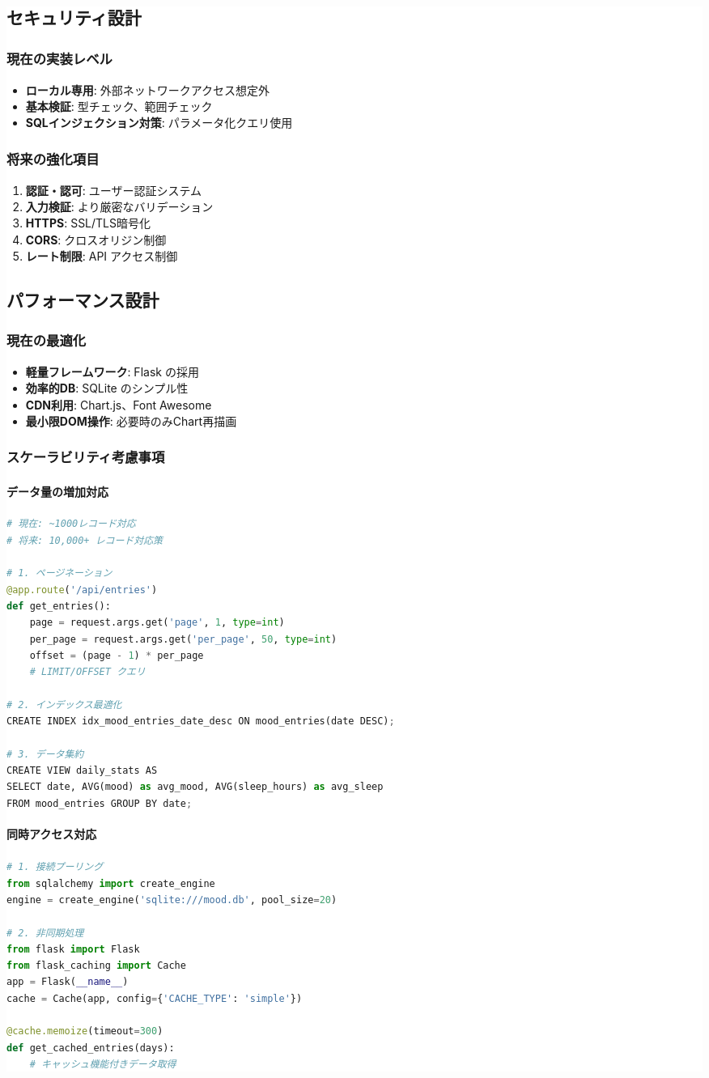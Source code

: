 ## セキュリティ設計

### 現在の実装レベル
- **ローカル専用**: 外部ネットワークアクセス想定外
- **基本検証**: 型チェック、範囲チェック
- **SQLインジェクション対策**: パラメータ化クエリ使用

### 将来の強化項目
1. **認証・認可**: ユーザー認証システム
2. **入力検証**: より厳密なバリデーション
3. **HTTPS**: SSL/TLS暗号化
4. **CORS**: クロスオリジン制御
5. **レート制限**: API アクセス制御

## パフォーマンス設計

### 現在の最適化
- **軽量フレームワーク**: Flask の採用
- **効率的DB**: SQLite のシンプル性
- **CDN利用**: Chart.js、Font Awesome
- **最小限DOM操作**: 必要時のみChart再描画

### スケーラビリティ考慮事項

#### データ量の増加対応
```python
# 現在: ~1000レコード対応
# 将来: 10,000+ レコード対応策

# 1. ページネーション
@app.route('/api/entries')
def get_entries():
    page = request.args.get('page', 1, type=int)
    per_page = request.args.get('per_page', 50, type=int)
    offset = (page - 1) * per_page
    # LIMIT/OFFSET クエリ

# 2. インデックス最適化
CREATE INDEX idx_mood_entries_date_desc ON mood_entries(date DESC);

# 3. データ集約
CREATE VIEW daily_stats AS 
SELECT date, AVG(mood) as avg_mood, AVG(sleep_hours) as avg_sleep
FROM mood_entries GROUP BY date;
```

#### 同時アクセス対応
```python
# 1. 接続プーリング
from sqlalchemy import create_engine
engine = create_engine('sqlite:///mood.db', pool_size=20)

# 2. 非同期処理
from flask import Flask
from flask_caching import Cache
app = Flask(__name__)
cache = Cache(app, config={'CACHE_TYPE': 'simple'})

@cache.memoize(timeout=300)
def get_cached_entries(days):
    # キャッシュ機能付きデータ取得
```